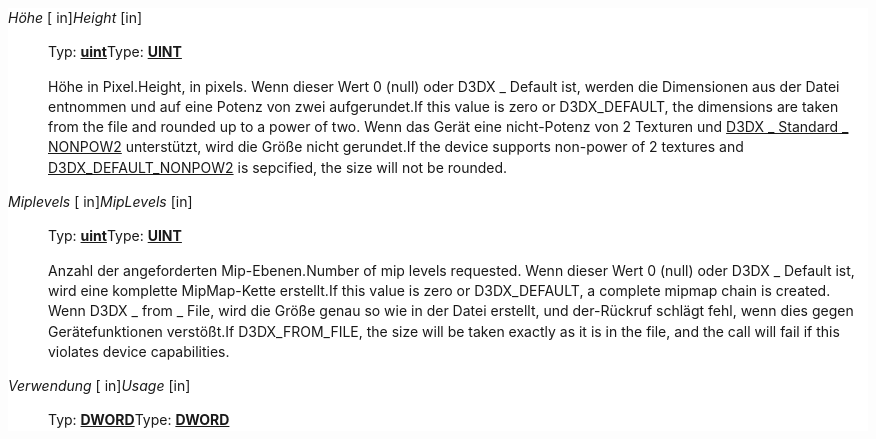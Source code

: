 </dd> <dt>

<span data-ttu-id="c984e-123">*Höhe* \[ in\]</span><span class="sxs-lookup"><span data-stu-id="c984e-123">*Height* \[in\]</span></span>
</dt> <dd>

<span data-ttu-id="c984e-124">Typ: **[ **uint**](../winprog/windows-data-types.md)**</span><span class="sxs-lookup"><span data-stu-id="c984e-124">Type: **[**UINT**](../winprog/windows-data-types.md)**</span></span>

<span data-ttu-id="c984e-125">Höhe in Pixel.</span><span class="sxs-lookup"><span data-stu-id="c984e-125">Height, in pixels.</span></span> <span data-ttu-id="c984e-126">Wenn dieser Wert 0 (null) oder D3DX \_ Default ist, werden die Dimensionen aus der Datei entnommen und auf eine Potenz von zwei aufgerundet.</span><span class="sxs-lookup"><span data-stu-id="c984e-126">If this value is zero or D3DX\_DEFAULT, the dimensions are taken from the file and rounded up to a power of two.</span></span> <span data-ttu-id="c984e-127">Wenn das Gerät eine nicht-Potenz von 2 Texturen und [D3DX \_ Standard \_ NONPOW2](other-d3dx-constants.md) unterstützt, wird die Größe nicht gerundet.</span><span class="sxs-lookup"><span data-stu-id="c984e-127">If the device supports non-power of 2 textures and [D3DX\_DEFAULT\_NONPOW2](other-d3dx-constants.md) is sepcified, the size will not be rounded.</span></span>

</dd> <dt>

<span data-ttu-id="c984e-128">*Miplevels* \[ in\]</span><span class="sxs-lookup"><span data-stu-id="c984e-128">*MipLevels* \[in\]</span></span>
</dt> <dd>

<span data-ttu-id="c984e-129">Typ: **[ **uint**](../winprog/windows-data-types.md)**</span><span class="sxs-lookup"><span data-stu-id="c984e-129">Type: **[**UINT**](../winprog/windows-data-types.md)**</span></span>

<span data-ttu-id="c984e-130">Anzahl der angeforderten Mip-Ebenen.</span><span class="sxs-lookup"><span data-stu-id="c984e-130">Number of mip levels requested.</span></span> <span data-ttu-id="c984e-131">Wenn dieser Wert 0 (null) oder D3DX \_ Default ist, wird eine komplette MipMap-Kette erstellt.</span><span class="sxs-lookup"><span data-stu-id="c984e-131">If this value is zero or D3DX\_DEFAULT, a complete mipmap chain is created.</span></span> <span data-ttu-id="c984e-132">Wenn D3DX \_ from \_ File, wird die Größe genau so wie in der Datei erstellt, und der-Rückruf schlägt fehl, wenn dies gegen Gerätefunktionen verstößt.</span><span class="sxs-lookup"><span data-stu-id="c984e-132">If D3DX\_FROM\_FILE, the size will be taken exactly as it is in the file, and the call will fail if this violates device capabilities.</span></span>

</dd> <dt>

<span data-ttu-id="c984e-133">*Verwendung* \[ in\]</span><span class="sxs-lookup"><span data-stu-id="c984e-133">*Usage* \[in\]</span></span>
</dt> <dd>

<span data-ttu-id="c984e-134">Typ: **[ **DWORD**](../winprog/windows-data-types.md)**</span><span class="sxs-lookup"><span data-stu-id="c984e-134">Type: **[**DWORD**](../winprog/windows-data-types.md)**</span></span>
